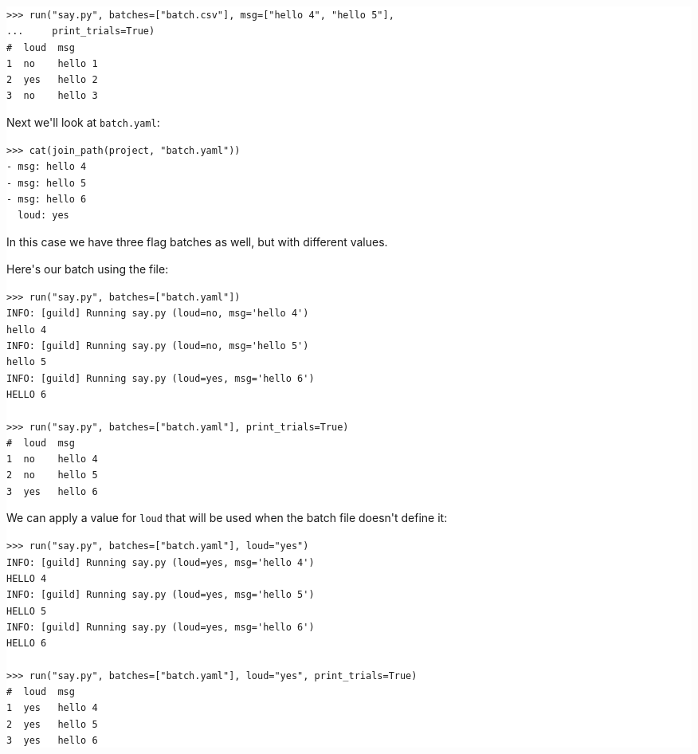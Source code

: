     >>> run("say.py", batches=["batch.csv"], msg=["hello 4", "hello 5"],
    ...     print_trials=True)
    #  loud  msg
    1  no    hello 1
    2  yes   hello 2
    3  no    hello 3

Next we'll look at `batch.yaml`:

    >>> cat(join_path(project, "batch.yaml"))
    - msg: hello 4
    - msg: hello 5
    - msg: hello 6
      loud: yes

In this case we have three flag batches as well, but with different
values.

Here's our batch using the file:

    >>> run("say.py", batches=["batch.yaml"])
    INFO: [guild] Running say.py (loud=no, msg='hello 4')
    hello 4
    INFO: [guild] Running say.py (loud=no, msg='hello 5')
    hello 5
    INFO: [guild] Running say.py (loud=yes, msg='hello 6')
    HELLO 6

    >>> run("say.py", batches=["batch.yaml"], print_trials=True)
    #  loud  msg
    1  no    hello 4
    2  no    hello 5
    3  yes   hello 6

We can apply a value for `loud` that will be used when the batch file
doesn't define it:

    >>> run("say.py", batches=["batch.yaml"], loud="yes")
    INFO: [guild] Running say.py (loud=yes, msg='hello 4')
    HELLO 4
    INFO: [guild] Running say.py (loud=yes, msg='hello 5')
    HELLO 5
    INFO: [guild] Running say.py (loud=yes, msg='hello 6')
    HELLO 6

    >>> run("say.py", batches=["batch.yaml"], loud="yes", print_trials=True)
    #  loud  msg
    1  yes   hello 4
    2  yes   hello 5
    3  yes   hello 6

